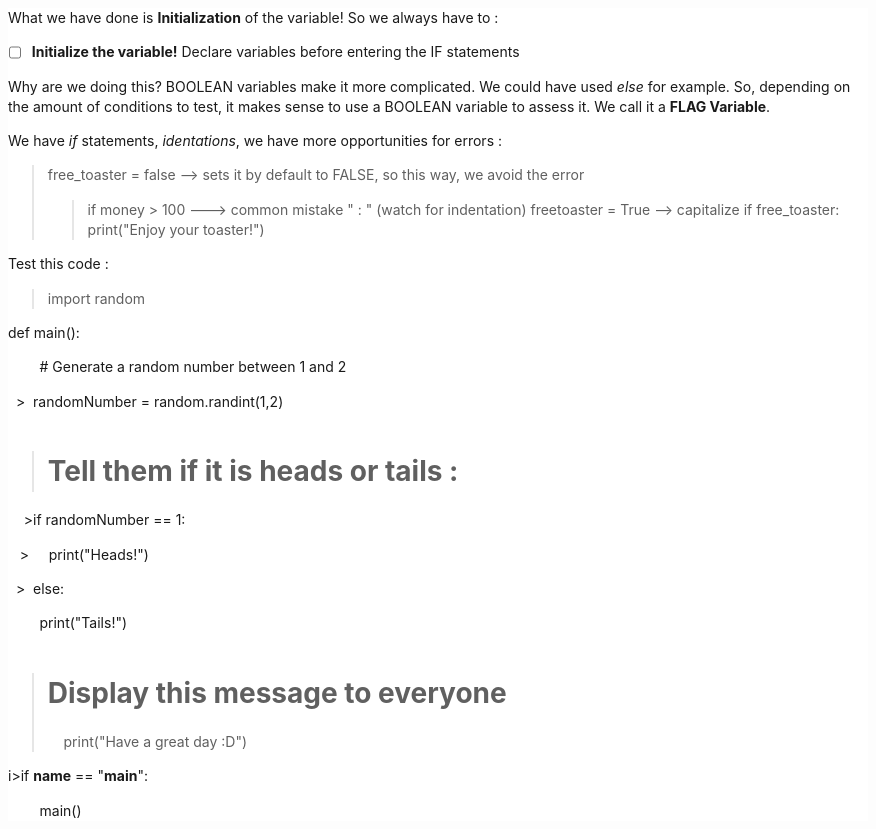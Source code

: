 
What we have done is **Initialization** of the variable! So we always have to : 


- [ ] **Initialize the variable!**
	Declare variables before entering the IF statements



Why are we doing this? BOOLEAN variables make it more complicated. We could have used *else* for example. So, depending on the amount of conditions to test, it makes sense to use a BOOLEAN variable to assess it. We call it a **FLAG Variable**. 



We have *if* statements, *identations*, we have more opportunities for errors : 


>free_toaster = false --> sets it by default to FALSE, so this way, we avoid the error
>>if money > 100   ---> common mistake " : "
>(watch for indentation)	freetoaster = True   --> capitalize
>if free_toaster:
>	print("Enjoy your toaster!")



Test this code : 


>import random
>
  >
>
def main():
>
        # Generate a random number between 1 and 2
>
  >  randomNumber = random.randint(1,2)
>
>  
>
># Tell them if it is heads or tails :
>
    >if randomNumber == 1:
>
   >     print("Heads!")
>
  >  else:
>
        print("Tails!")
>
># Display this message to everyone
>
  >
  >
>
>    print("Have a great day :D")
>
  >
>
i>if __name__ == "__main__":
>
        main()
